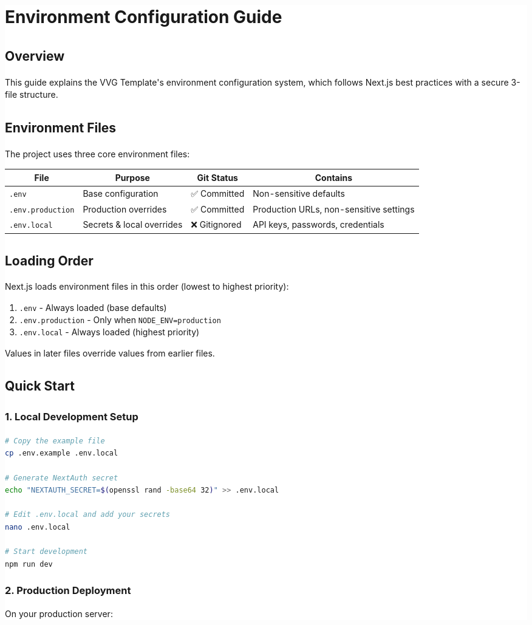 # Environment Configuration Guide

## Overview

This guide explains the VVG Template's environment configuration system, which follows Next.js best practices with a secure 3-file structure.

## Environment Files

The project uses three core environment files:

| File | Purpose | Git Status | Contains |
|------|---------|------------|----------|
| `.env` | Base configuration | ✅ Committed | Non-sensitive defaults |
| `.env.production` | Production overrides | ✅ Committed | Production URLs, non-sensitive settings |
| `.env.local` | Secrets & local overrides | ❌ Gitignored | API keys, passwords, credentials |

## Loading Order

Next.js loads environment files in this order (lowest to highest priority):

1. `.env` - Always loaded (base defaults)
2. `.env.production` - Only when `NODE_ENV=production`
3. `.env.local` - Always loaded (highest priority)

Values in later files override values from earlier files.

## Quick Start

### 1. Local Development Setup

```bash
# Copy the example file
cp .env.example .env.local

# Generate NextAuth secret
echo "NEXTAUTH_SECRET=$(openssl rand -base64 32)" >> .env.local

# Edit .env.local and add your secrets
nano .env.local

# Start development
npm run dev
```

### 2. Production Deployment

On your production server:

